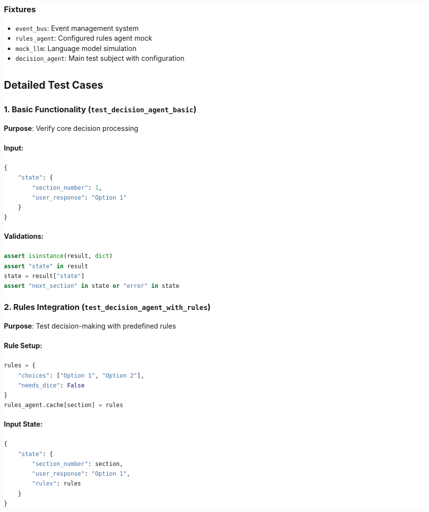 ### Fixtures
- `event_bus`: Event management system
- `rules_agent`: Configured rules agent mock
- `mock_llm`: Language model simulation
- `decision_agent`: Main test subject with configuration

## Detailed Test Cases

### 1. Basic Functionality (`test_decision_agent_basic`)
**Purpose**: Verify core decision processing

#### Input:
```python
{
    "state": {
        "section_number": 1,
        "user_response": "Option 1"
    }
}
```

#### Validations:
```python
assert isinstance(result, dict)
assert "state" in result
state = result["state"]
assert "next_section" in state or "error" in state
```

### 2. Rules Integration (`test_decision_agent_with_rules`)
**Purpose**: Test decision-making with predefined rules

#### Rule Setup:
```python
rules = {
    "choices": ["Option 1", "Option 2"],
    "needs_dice": False
}
rules_agent.cache[section] = rules
```

#### Input State:
```python
{
    "state": {
        "section_number": section,
        "user_response": "Option 1",
        "rules": rules
    }
}
```
